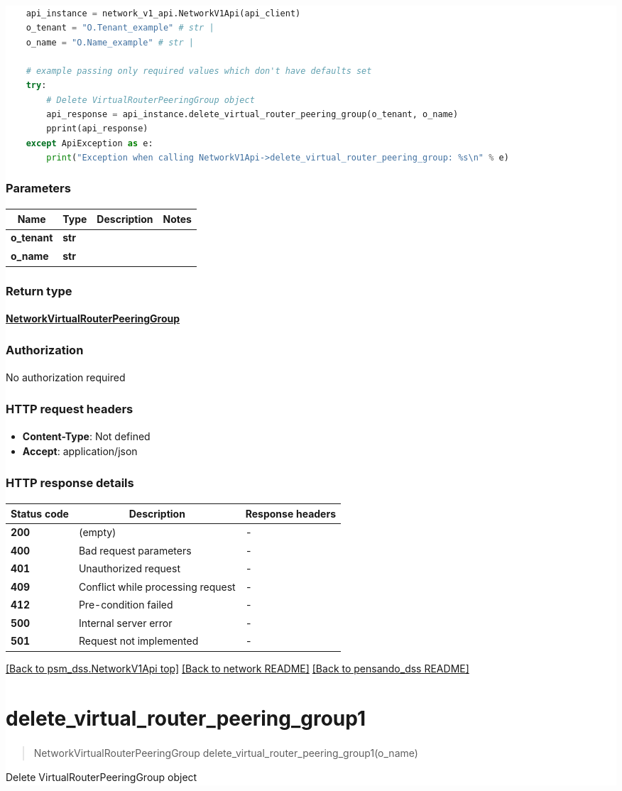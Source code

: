 ```python
    api_instance = network_v1_api.NetworkV1Api(api_client)
    o_tenant = "O.Tenant_example" # str | 
    o_name = "O.Name_example" # str | 

    # example passing only required values which don't have defaults set
    try:
        # Delete VirtualRouterPeeringGroup object
        api_response = api_instance.delete_virtual_router_peering_group(o_tenant, o_name)
        pprint(api_response)
    except ApiException as e:
        print("Exception when calling NetworkV1Api->delete_virtual_router_peering_group: %s\n" % e)
```

### Parameters

Name | Type | Description  | Notes
------------- | ------------- | ------------- | -------------
 **o_tenant** | **str**|  |
 **o_name** | **str**|  |

### Return type

[**NetworkVirtualRouterPeeringGroup**](NetworkVirtualRouterPeeringGroup.md)

### Authorization

No authorization required

### HTTP request headers

 - **Content-Type**: Not defined
 - **Accept**: application/json

### HTTP response details
| Status code | Description | Response headers |
|-------------|-------------|------------------|
**200** | (empty) |  -  |
**400** | Bad request parameters |  -  |
**401** | Unauthorized request |  -  |
**409** | Conflict while processing request |  -  |
**412** | Pre-condition failed |  -  |
**500** | Internal server error |  -  |
**501** | Request not implemented |  -  |

[[Back to psm_dss.NetworkV1Api top]](#psm_dss.NetworkV1Api) [[Back to network README]](../psm_dss/docs/network/README.md) [[Back to pensando_dss README]](../README.md)

# **delete_virtual_router_peering_group1**
> NetworkVirtualRouterPeeringGroup delete_virtual_router_peering_group1(o_name)

Delete VirtualRouterPeeringGroup object
